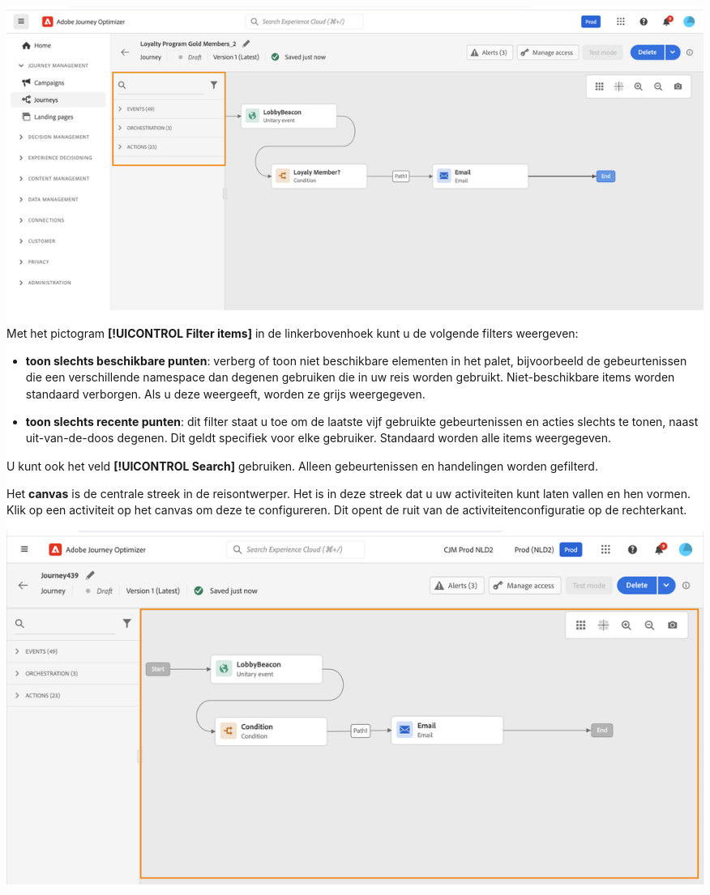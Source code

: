 ![](assets/journey38.png)

Met het pictogram **[!UICONTROL Filter items]** in de linkerbovenhoek kunt u de volgende filters weergeven:

* **toon slechts beschikbare punten**: verberg of toon niet beschikbare elementen in het palet, bijvoorbeeld de gebeurtenissen die een verschillende namespace dan degenen gebruiken die in uw reis worden gebruikt. Niet-beschikbare items worden standaard verborgen. Als u deze weergeeft, worden ze grijs weergegeven.

* **toon slechts recente punten**: dit filter staat u toe om de laatste vijf gebruikte gebeurtenissen en acties slechts te tonen, naast uit-van-de-doos degenen. Dit geldt specifiek voor elke gebruiker. Standaard worden alle items weergegeven.

U kunt ook het veld **[!UICONTROL Search]** gebruiken. Alleen gebeurtenissen en handelingen worden gefilterd.

Het **canvas** is de centrale streek in de reisontwerper. Het is in deze streek dat u uw activiteiten kunt laten vallen en hen vormen. Klik op een activiteit op het canvas om deze te configureren. Dit opent de ruit van de activiteitenconfiguratie op de rechterkant.

![](assets/journey39.png)
